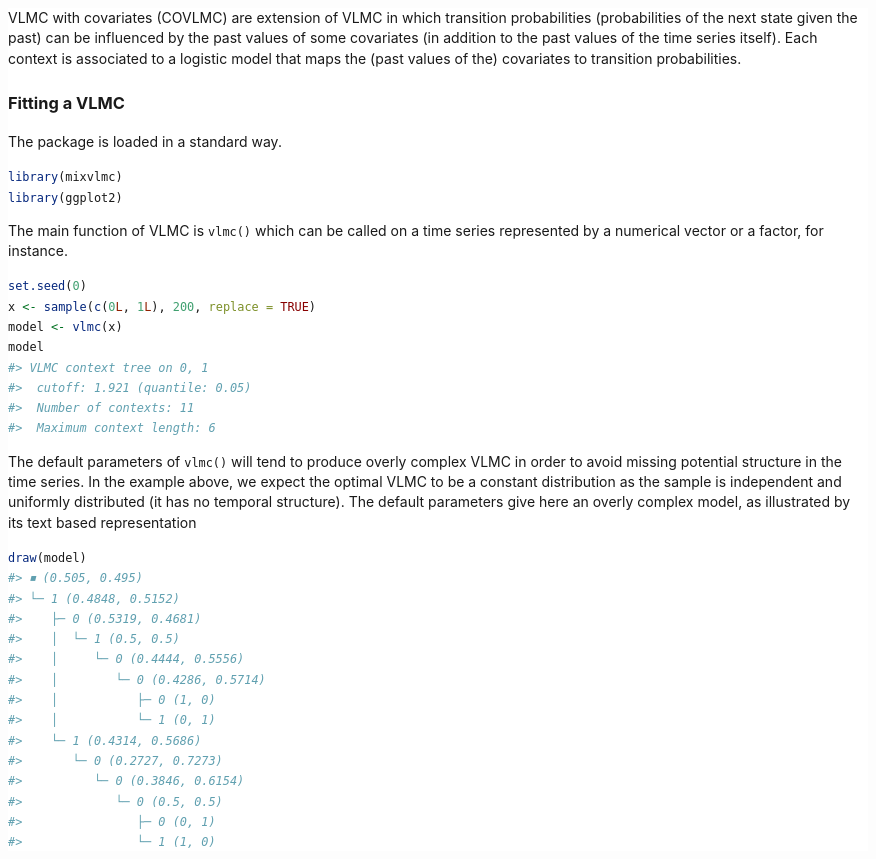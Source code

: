 VLMC with covariates (COVLMC) are extension of VLMC in which transition
probabilities (probabilities of the next state given the past) can be
influenced by the past values of some covariates (in addition to the
past values of the time series itself). Each context is associated to a
logistic model that maps the (past values of the) covariates to
transition probabilities.

### Fitting a VLMC

The package is loaded in a standard way.

``` r
library(mixvlmc)
library(ggplot2)
```

The main function of VLMC is `vlmc()` which can be called on a time
series represented by a numerical vector or a factor, for instance.

``` r
set.seed(0)
x <- sample(c(0L, 1L), 200, replace = TRUE)
model <- vlmc(x)
model
#> VLMC context tree on 0, 1 
#>  cutoff: 1.921 (quantile: 0.05)
#>  Number of contexts: 11 
#>  Maximum context length: 6
```

The default parameters of `vlmc()` will tend to produce overly complex
VLMC in order to avoid missing potential structure in the time series.
In the example above, we expect the optimal VLMC to be a constant
distribution as the sample is independent and uniformly distributed (it
has no temporal structure). The default parameters give here an overly
complex model, as illustrated by its text based representation

``` r
draw(model)
#> ⏹ (0.505, 0.495)
#> └─ 1 (0.4848, 0.5152)
#>    ├─ 0 (0.5319, 0.4681)
#>    │  └─ 1 (0.5, 0.5)
#>    │     └─ 0 (0.4444, 0.5556)
#>    │        └─ 0 (0.4286, 0.5714)
#>    │           ├─ 0 (1, 0)
#>    │           └─ 1 (0, 1)
#>    └─ 1 (0.4314, 0.5686)
#>       └─ 0 (0.2727, 0.7273)
#>          └─ 0 (0.3846, 0.6154)
#>             └─ 0 (0.5, 0.5)
#>                ├─ 0 (0, 1)
#>                └─ 1 (1, 0)
```
